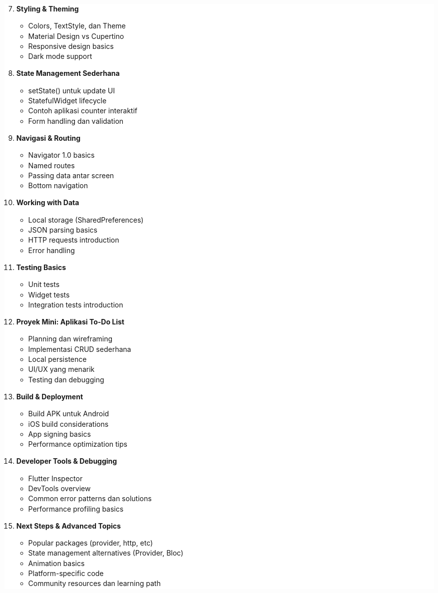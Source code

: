 7. **Styling & Theming**
   - Colors, TextStyle, dan Theme
   - Material Design vs Cupertino
   - Responsive design basics
   - Dark mode support

8. **State Management Sederhana**
   - setState() untuk update UI
   - StatefulWidget lifecycle
   - Contoh aplikasi counter interaktif
   - Form handling dan validation

9. **Navigasi & Routing**
   - Navigator 1.0 basics
   - Named routes
   - Passing data antar screen
   - Bottom navigation

10. **Working with Data**
    - Local storage (SharedPreferences)
    - JSON parsing basics
    - HTTP requests introduction
    - Error handling

11. **Testing Basics**
    - Unit tests
    - Widget tests
    - Integration tests introduction

12. **Proyek Mini: Aplikasi To-Do List**
    - Planning dan wireframing
    - Implementasi CRUD sederhana
    - Local persistence
    - UI/UX yang menarik
    - Testing dan debugging

13. **Build & Deployment**
    - Build APK untuk Android
    - iOS build considerations
    - App signing basics
    - Performance optimization tips

14. **Developer Tools & Debugging**
    - Flutter Inspector
    - DevTools overview
    - Common error patterns dan solutions
    - Performance profiling basics

15. **Next Steps & Advanced Topics**
    - Popular packages (provider, http, etc)
    - State management alternatives (Provider, Bloc)
    - Animation basics
    - Platform-specific code
    - Community resources dan learning path
